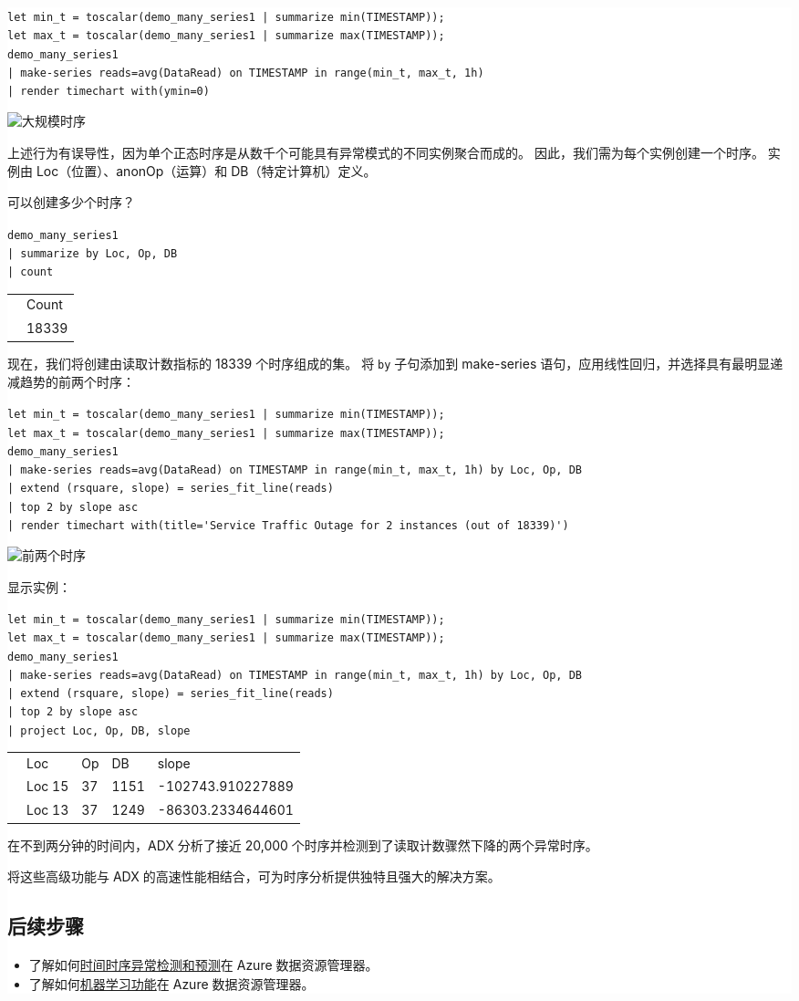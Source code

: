 ```kusto
let min_t = toscalar(demo_many_series1 | summarize min(TIMESTAMP));  
let max_t = toscalar(demo_many_series1 | summarize max(TIMESTAMP));  
demo_many_series1
| make-series reads=avg(DataRead) on TIMESTAMP in range(min_t, max_t, 1h)
| render timechart with(ymin=0) 
```

![大规模时序](media/time-series-analysis/time-series-at-scale.png)

上述行为有误导性，因为单个正态时序是从数千个可能具有异常模式的不同实例聚合而成的。 因此，我们需为每个实例创建一个时序。 实例由 Loc（位置）、anonOp（运算）和 DB（特定计算机）定义。

可以创建多少个时序？

```kusto
demo_many_series1
| summarize by Loc, Op, DB
| count
```

|   |   |
| --- | --- |
|   | Count |
|   | 18339 |

现在，我们将创建由读取计数指标的 18339 个时序组成的集。 将 `by` 子句添加到 make-series 语句，应用线性回归，并选择具有最明显递减趋势的前两个时序：

```kusto
let min_t = toscalar(demo_many_series1 | summarize min(TIMESTAMP));  
let max_t = toscalar(demo_many_series1 | summarize max(TIMESTAMP));  
demo_many_series1
| make-series reads=avg(DataRead) on TIMESTAMP in range(min_t, max_t, 1h) by Loc, Op, DB
| extend (rsquare, slope) = series_fit_line(reads)
| top 2 by slope asc 
| render timechart with(title='Service Traffic Outage for 2 instances (out of 18339)')
```

![前两个时序](media/time-series-analysis/time-series-top-2.png)

显示实例：

```kusto
let min_t = toscalar(demo_many_series1 | summarize min(TIMESTAMP));  
let max_t = toscalar(demo_many_series1 | summarize max(TIMESTAMP));  
demo_many_series1
| make-series reads=avg(DataRead) on TIMESTAMP in range(min_t, max_t, 1h) by Loc, Op, DB
| extend (rsquare, slope) = series_fit_line(reads)
| top 2 by slope asc
| project Loc, Op, DB, slope 
```

|   |   |   |   |   |
| --- | --- | --- | --- | --- |
|   | Loc | Op | DB | slope |
|   | Loc 15 | 37 | 1151 | -102743.910227889 |
|   | Loc 13 | 37 | 1249 | -86303.2334644601 |

在不到两分钟的时间内，ADX 分析了接近 20,000 个时序并检测到了读取计数骤然下降的两个异常时序。

将这些高级功能与 ADX 的高速性能相结合，可为时序分析提供独特且强大的解决方案。

## <a name="next-steps"></a>后续步骤

* 了解如何[时间时序异常检测和预测](/azure/data-explorer/anomaly-detection)在 Azure 数据资源管理器。
* 了解如何[机器学习功能](/azure/data-explorer/machine-learning-clustering)在 Azure 数据资源管理器。